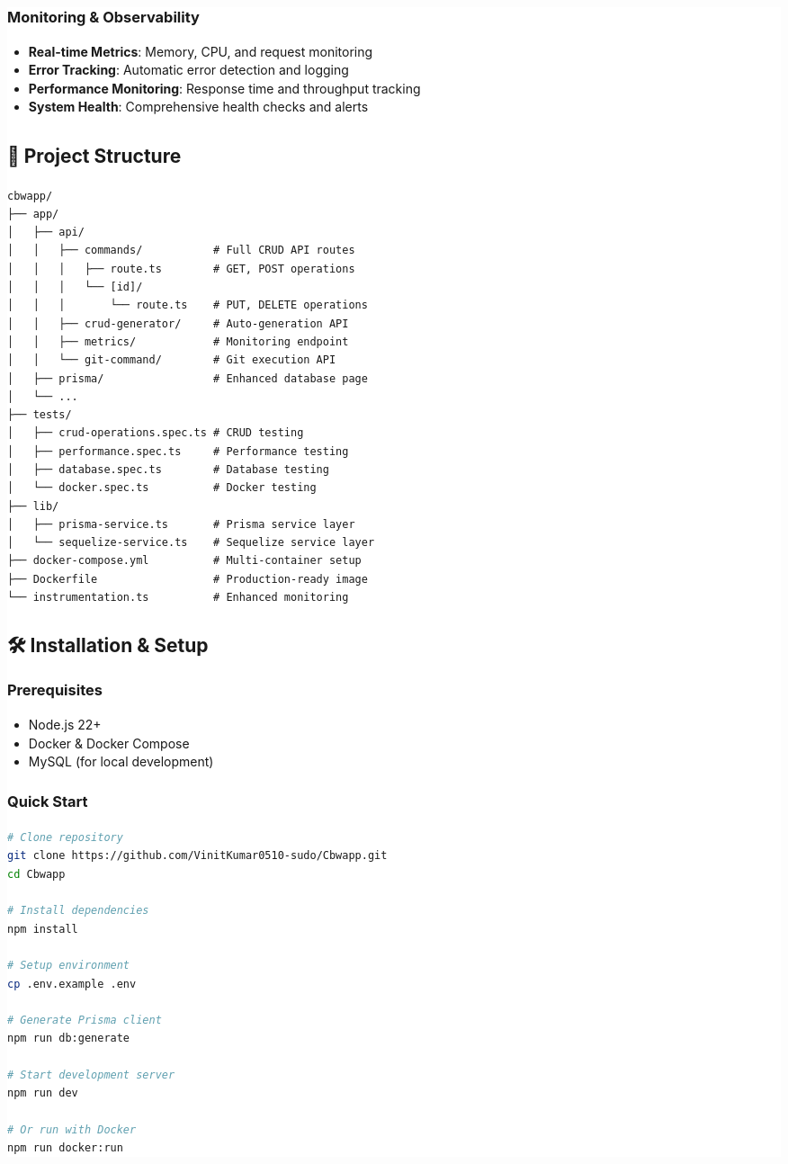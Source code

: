### Monitoring & Observability
- **Real-time Metrics**: Memory, CPU, and request monitoring
- **Error Tracking**: Automatic error detection and logging
- **Performance Monitoring**: Response time and throughput tracking
- **System Health**: Comprehensive health checks and alerts

## 📁 Project Structure

```
cbwapp/
├── app/
│   ├── api/
│   │   ├── commands/           # Full CRUD API routes
│   │   │   ├── route.ts        # GET, POST operations
│   │   │   └── [id]/
│   │   │       └── route.ts    # PUT, DELETE operations
│   │   ├── crud-generator/     # Auto-generation API
│   │   ├── metrics/            # Monitoring endpoint
│   │   └── git-command/        # Git execution API
│   ├── prisma/                 # Enhanced database page
│   └── ...
├── tests/
│   ├── crud-operations.spec.ts # CRUD testing
│   ├── performance.spec.ts     # Performance testing
│   ├── database.spec.ts        # Database testing
│   └── docker.spec.ts          # Docker testing
├── lib/
│   ├── prisma-service.ts       # Prisma service layer
│   └── sequelize-service.ts    # Sequelize service layer
├── docker-compose.yml          # Multi-container setup
├── Dockerfile                  # Production-ready image
└── instrumentation.ts          # Enhanced monitoring
```

## 🛠️ Installation & Setup

### Prerequisites
- Node.js 22+
- Docker & Docker Compose
- MySQL (for local development)

### Quick Start
```bash
# Clone repository
git clone https://github.com/VinitKumar0510-sudo/Cbwapp.git
cd Cbwapp

# Install dependencies
npm install

# Setup environment
cp .env.example .env

# Generate Prisma client
npm run db:generate

# Start development server
npm run dev

# Or run with Docker
npm run docker:run
```
